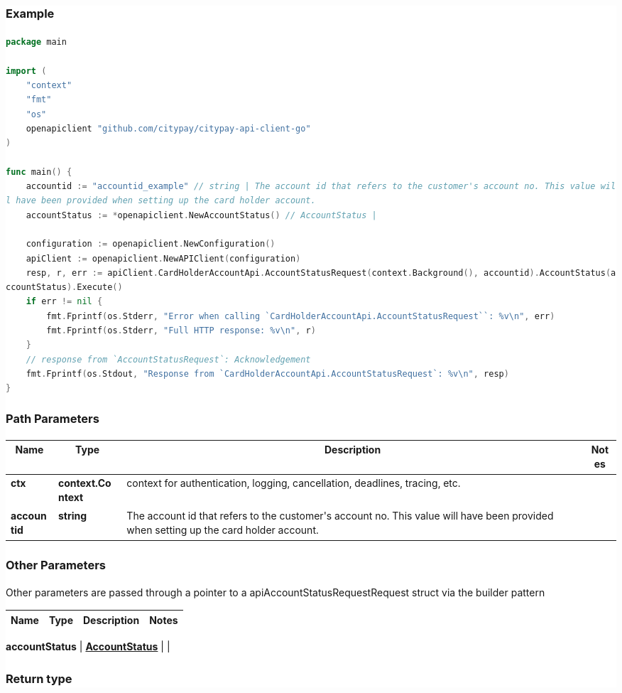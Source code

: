 
### Example

```go
package main

import (
	"context"
	"fmt"
	"os"
	openapiclient "github.com/citypay/citypay-api-client-go"
)

func main() {
	accountid := "accountid_example" // string | The account id that refers to the customer's account no. This value will have been provided when setting up the card holder account.
	accountStatus := *openapiclient.NewAccountStatus() // AccountStatus | 

	configuration := openapiclient.NewConfiguration()
	apiClient := openapiclient.NewAPIClient(configuration)
	resp, r, err := apiClient.CardHolderAccountApi.AccountStatusRequest(context.Background(), accountid).AccountStatus(accountStatus).Execute()
	if err != nil {
		fmt.Fprintf(os.Stderr, "Error when calling `CardHolderAccountApi.AccountStatusRequest``: %v\n", err)
		fmt.Fprintf(os.Stderr, "Full HTTP response: %v\n", r)
	}
	// response from `AccountStatusRequest`: Acknowledgement
	fmt.Fprintf(os.Stdout, "Response from `CardHolderAccountApi.AccountStatusRequest`: %v\n", resp)
}
```

### Path Parameters


Name | Type | Description  | Notes
------------- | ------------- | ------------- | -------------
**ctx** | **context.Context** | context for authentication, logging, cancellation, deadlines, tracing, etc.
**accountid** | **string** | The account id that refers to the customer&#39;s account no. This value will have been provided when setting up the card holder account. | 

### Other Parameters

Other parameters are passed through a pointer to a apiAccountStatusRequestRequest struct via the builder pattern


Name | Type | Description  | Notes
------------- | ------------- | ------------- | -------------

 **accountStatus** | [**AccountStatus**](AccountStatus.md) |  | 

### Return type

